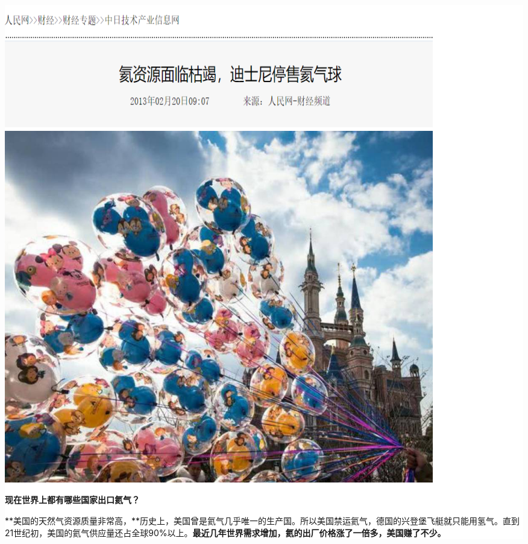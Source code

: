 ![](images/btnews/0101_0200/0153/media/image23.png)

**现在世界上都有哪些国家出口氦气？**

**美国的天然气资源质量非常高，**历史上，美国曾是氦气几乎唯一的生产国。所以美国禁运氦气，德国的兴登堡飞艇就只能用氢气。直到21世纪初，美国的氦气供应量还占全球90%以上。**最近几年世界需求增加，氦的出厂价格涨了一倍多，美国赚了不少。**
